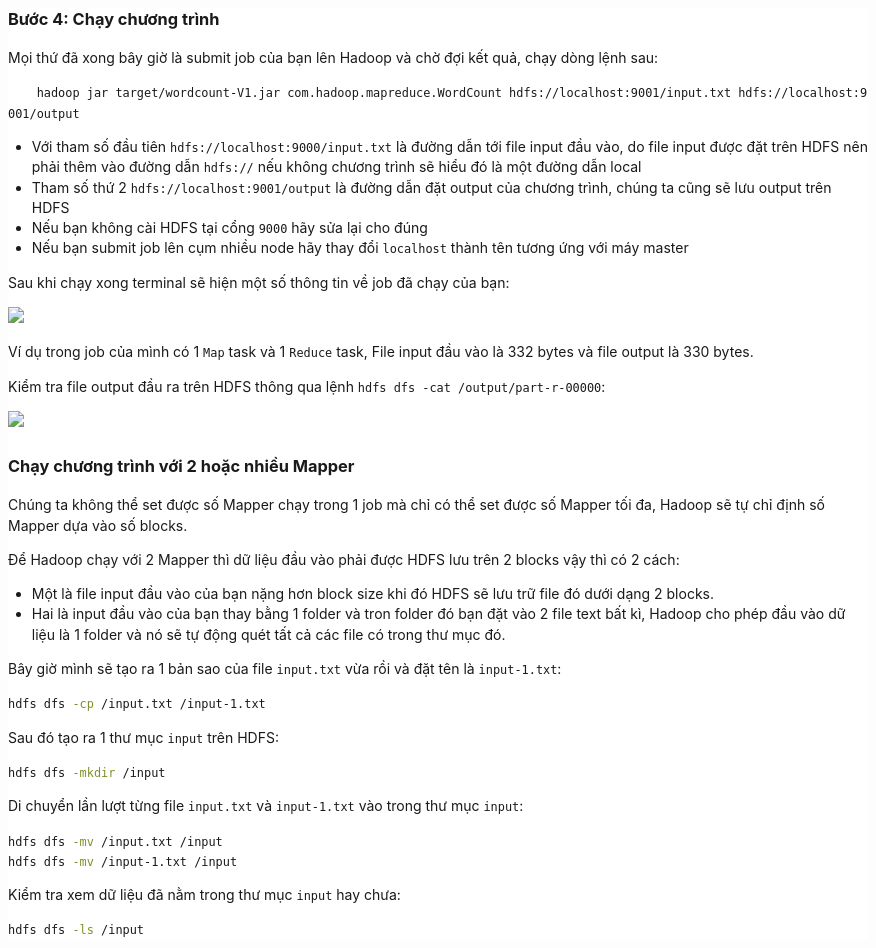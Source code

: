 ### Bước 4: Chạy chương trình 
Mọi thứ đã xong bây giờ là submit job của bạn lên Hadoop và chờ đợi kết quả, chạy dòng lệnh sau: 
```bash
	hadoop jar target/wordcount-V1.jar com.hadoop.mapreduce.WordCount hdfs://localhost:9001/input.txt hdfs://localhost:9001/output
```
- Với tham số đầu tiên `hdfs://localhost:9000/input.txt` là đường dẫn tới file input đầu vào, do file input được đặt trên HDFS nên phải thêm vào đường dẫn `hdfs://` nếu không chương trình sẽ hiểu đó là một đường dẫn local
- Tham số thứ 2 `hdfs://localhost:9001/output` là đường dẫn đặt output của chương trình, chúng ta cũng sẽ lưu output trên HDFS
- Nếu bạn không cài HDFS tại cổng `9000` hãy sửa lại cho đúng
- Nếu bạn submit job lên cụm nhiều node hãy thay đổi `localhost`  thành tên tương ứng với máy master

Sau khi chạy xong terminal sẽ hiện một số thông tin về job đã chạy của bạn: 

![](https://raw.githubusercontent.com/demanejar/image-collection/main/HadoopMapReduce/info_job.png)

Ví dụ trong job của mình có 1 `Map` task và 1 `Reduce` task, File input đầu vào là 332 bytes và file output là 330 bytes.

Kiểm tra file output đầu ra trên HDFS thông qua lệnh `hdfs dfs -cat /output/part-r-00000`: 

![](https://raw.githubusercontent.com/demanejar/image-collection/main/HadoopMapReduce/output.png)

### Chạy chương trình với 2 hoặc nhiều Mapper
Chúng ta không thể set được số Mapper chạy trong 1 job mà chỉ có thể set được số Mapper tối đa, Hadoop sẽ tự chỉ định số Mapper dựa vào số blocks.

Để Hadoop chạy với 2 Mapper thì dữ liệu đầu vào phải được HDFS lưu trên 2 blocks vậy thì có 2 cách: 
- Một là file input đầu vào của bạn nặng hơn block size khi đó HDFS sẽ lưu trữ file đó dưới dạng 2 blocks.
- Hai là input đầu vào của bạn thay bằng 1 folder và tron folder đó bạn đặt vào 2 file text bất kì, Hadoop cho phép đầu vào dữ liệu là 1 folder và nó sẽ tự động quét tất cả các file có trong thư mục đó.

Bây giờ mình sẽ tạo ra 1 bản sao của file `input.txt` vừa rồi và đặt tên là `input-1.txt`: 
```bash
hdfs dfs -cp /input.txt /input-1.txt
``` 

Sau đó tạo ra 1 thư mục `input` trên HDFS: 
```bash
hdfs dfs -mkdir /input
```

Di chuyển lần lượt từng file `input.txt` và `input-1.txt` vào trong thư mục `input`: 
```bash
hdfs dfs -mv /input.txt /input
hdfs dfs -mv /input-1.txt /input
```

Kiểm tra xem dữ liệu đã nằm trong thư mục `input` hay chưa: 
```bash
hdfs dfs -ls /input
```
